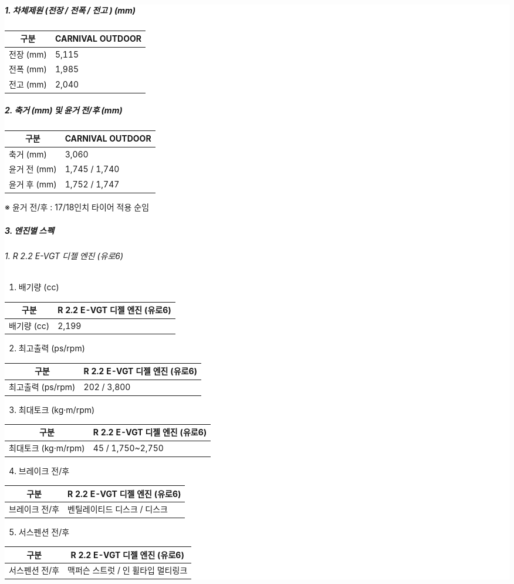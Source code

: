 ##### 1. 차체제원 (전장 / 전폭 / 전고 ) (mm)

| 구분         | CARNIVAL OUTDOOR     |
|--------------|-----------------------|
| 전장 (mm)    | 5,115                 |
| 전폭 (mm)    | 1,985                 |
| 전고 (mm)    | 2,040                 |

##### 2. 축거 (mm) 및 윤거 전/후 (mm)

| 구분         | CARNIVAL OUTDOOR     |
|--------------|-----------------------|
| 축거 (mm)    | 3,060                 |
| 윤거 전 (mm) | 1,745 / 1,740         |
| 윤거 후 (mm) | 1,752 / 1,747         |

 ※ 윤거 전/후 : 17/18인치 타이어 적용 순임

##### 3. 엔진별 스펙

###### 1. R 2.2 E-VGT 디젤 엔진 (유로6)

1. 배기량 (cc)

| 구분             | R 2.2 E-VGT 디젤 엔진 (유로6) |
|-----------------|------------------------------|
| 배기량 (cc)      | 2,199                        |

2. 최고출력 (ps/rpm)

| 구분              | R 2.2 E-VGT 디젤 엔진 (유로6) |
|-------------------|-------------------------------|
| 최고출력 (ps/rpm)  | 202 / 3,800                   |

3. 최대토크 (kg·m/rpm)

| 구분               | R 2.2 E-VGT 디젤 엔진 (유로6) |
|--------------------|-------------------------------|
| 최대토크 (kg·m/rpm)| 45 / 1,750~2,750              |

4. 브레이크 전/후

| 구분              | R 2.2 E-VGT 디젤 엔진 (유로6) |
|------------------|------------------------------|
| 브레이크 전/후     | 벤틸레이티드 디스크 / 디스크     |

5. 서스펜션 전/후

| 구분              | R 2.2 E-VGT 디젤 엔진 (유로6)  |
|------------------|-------------------------------|
| 서스펜션 전/후     | 맥퍼슨 스트럿 / 인 휠타입 멀티링크 |
